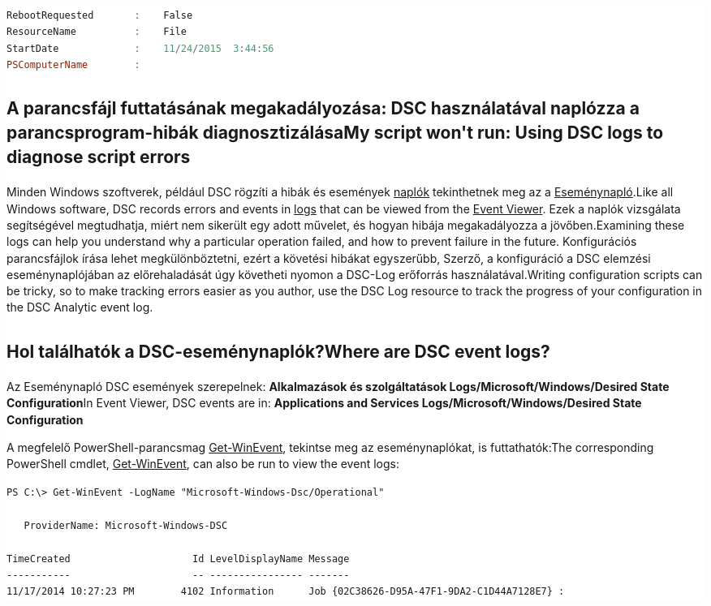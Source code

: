 ```powershell
RebootRequested       :    False
ResourceName          :    File
StartDate             :    11/24/2015  3:44:56
PSComputerName        :
```

## <a name="my-script-wont-run-using-dsc-logs-to-diagnose-script-errors"></a><span data-ttu-id="fded5-121">A parancsfájl futtatásának megakadályozása: DSC használatával naplózza a parancsprogram-hibák diagnosztizálása</span><span class="sxs-lookup"><span data-stu-id="fded5-121">My script won't run: Using DSC logs to diagnose script errors</span></span>

<span data-ttu-id="fded5-122">Minden Windows szoftverek, például DSC rögzíti a hibák és események [naplók](/windows/desktop/EventLog/about-event-logging) tekinthetnek meg az a [Eseménynapló](https://support.microsoft.com/hub/4338813/windows-help).</span><span class="sxs-lookup"><span data-stu-id="fded5-122">Like all Windows software, DSC records errors and events in [logs](/windows/desktop/EventLog/about-event-logging) that can be viewed from the [Event Viewer](https://support.microsoft.com/hub/4338813/windows-help).</span></span>
<span data-ttu-id="fded5-123">Ezek a naplók vizsgálata segítségével megtudhatja, miért nem sikerült egy adott művelet, és hogyan hibája megakadályozza a jövőben.</span><span class="sxs-lookup"><span data-stu-id="fded5-123">Examining these logs can help you understand why a particular operation failed, and how to prevent failure in the future.</span></span> <span data-ttu-id="fded5-124">Konfigurációs parancsfájlok írása lehet megkülönböztetni, ezért a követési hibákat egyszerűbb, Szerző, a konfiguráció a DSC elemzési eseménynaplójában az előrehaladását úgy követheti nyomon a DSC-Log erőforrás használatával.</span><span class="sxs-lookup"><span data-stu-id="fded5-124">Writing configuration scripts can be tricky, so to make tracking errors easier as you author, use the DSC Log resource to track the progress of your configuration in the DSC Analytic event log.</span></span>

## <a name="where-are-dsc-event-logs"></a><span data-ttu-id="fded5-125">Hol találhatók a DSC-eseménynaplók?</span><span class="sxs-lookup"><span data-stu-id="fded5-125">Where are DSC event logs?</span></span>

<span data-ttu-id="fded5-126">Az Eseménynapló DSC események szerepelnek: **Alkalmazások és szolgáltatások Logs/Microsoft/Windows/Desired State Configuration**</span><span class="sxs-lookup"><span data-stu-id="fded5-126">In Event Viewer, DSC events are in: **Applications and Services Logs/Microsoft/Windows/Desired State Configuration**</span></span>

<span data-ttu-id="fded5-127">A megfelelő PowerShell-parancsmag [Get-WinEvent](/powershell/module/Microsoft.PowerShell.Diagnostics/Get-WinEvent), tekintse meg az eseménynaplókat, is futtathatók:</span><span class="sxs-lookup"><span data-stu-id="fded5-127">The corresponding PowerShell cmdlet, [Get-WinEvent](/powershell/module/Microsoft.PowerShell.Diagnostics/Get-WinEvent), can also be run to view the event logs:</span></span>

```
PS C:\> Get-WinEvent -LogName "Microsoft-Windows-Dsc/Operational"

   ProviderName: Microsoft-Windows-DSC

TimeCreated                     Id LevelDisplayName Message
-----------                     -- ---------------- -------
11/17/2014 10:27:23 PM        4102 Information      Job {02C38626-D95A-47F1-9DA2-C1D44A7128E7} :
```
